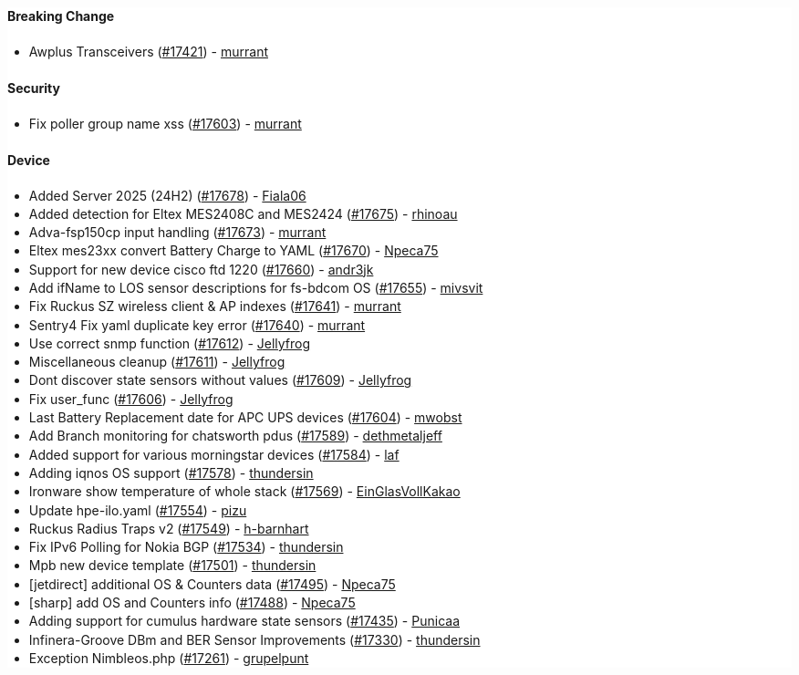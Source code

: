 #### Breaking Change
* Awplus Transceivers ([#17421](https://github.com/twentyfouronline/twentyfouronline/pull/17421)) - [murrant](https://github.com/murrant)

#### Security
* Fix poller group name xss ([#17603](https://github.com/twentyfouronline/twentyfouronline/pull/17603)) - [murrant](https://github.com/murrant)

#### Device
* Added Server 2025 (24H2) ([#17678](https://github.com/twentyfouronline/twentyfouronline/pull/17678)) - [Fiala06](https://github.com/Fiala06)
* Added detection for Eltex MES2408C and MES2424 ([#17675](https://github.com/twentyfouronline/twentyfouronline/pull/17675)) - [rhinoau](https://github.com/rhinoau)
* Adva-fsp150cp input handling ([#17673](https://github.com/twentyfouronline/twentyfouronline/pull/17673)) - [murrant](https://github.com/murrant)
* Eltex mes23xx convert Battery Charge to YAML ([#17670](https://github.com/twentyfouronline/twentyfouronline/pull/17670)) - [Npeca75](https://github.com/Npeca75)
* Support for new device cisco ftd 1220 ([#17660](https://github.com/twentyfouronline/twentyfouronline/pull/17660)) - [andr3jk](https://github.com/andr3jk)
* Add ifName to LOS sensor descriptions for fs-bdcom OS ([#17655](https://github.com/twentyfouronline/twentyfouronline/pull/17655)) - [mivsvit](https://github.com/mivsvit)
* Fix Ruckus SZ wireless client & AP indexes ([#17641](https://github.com/twentyfouronline/twentyfouronline/pull/17641)) - [murrant](https://github.com/murrant)
* Sentry4 Fix yaml duplicate key error ([#17640](https://github.com/twentyfouronline/twentyfouronline/pull/17640)) - [murrant](https://github.com/murrant)
* Use correct snmp function ([#17612](https://github.com/twentyfouronline/twentyfouronline/pull/17612)) - [Jellyfrog](https://github.com/Jellyfrog)
* Miscellaneous cleanup ([#17611](https://github.com/twentyfouronline/twentyfouronline/pull/17611)) - [Jellyfrog](https://github.com/Jellyfrog)
* Dont discover state sensors without values ([#17609](https://github.com/twentyfouronline/twentyfouronline/pull/17609)) - [Jellyfrog](https://github.com/Jellyfrog)
* Fix user_func ([#17606](https://github.com/twentyfouronline/twentyfouronline/pull/17606)) - [Jellyfrog](https://github.com/Jellyfrog)
* Last Battery Replacement date for APC UPS devices ([#17604](https://github.com/twentyfouronline/twentyfouronline/pull/17604)) - [mwobst](https://github.com/mwobst)
* Add Branch monitoring for chatsworth pdus ([#17589](https://github.com/twentyfouronline/twentyfouronline/pull/17589)) - [dethmetaljeff](https://github.com/dethmetaljeff)
* Added support for various morningstar devices ([#17584](https://github.com/twentyfouronline/twentyfouronline/pull/17584)) - [laf](https://github.com/laf)
* Adding iqnos OS support ([#17578](https://github.com/twentyfouronline/twentyfouronline/pull/17578)) - [thundersin](https://github.com/thundersin)
* Ironware show temperature of whole stack ([#17569](https://github.com/twentyfouronline/twentyfouronline/pull/17569)) - [EinGlasVollKakao](https://github.com/EinGlasVollKakao)
* Update hpe-ilo.yaml ([#17554](https://github.com/twentyfouronline/twentyfouronline/pull/17554)) - [pizu](https://github.com/pizu)
* Ruckus Radius Traps v2 ([#17549](https://github.com/twentyfouronline/twentyfouronline/pull/17549)) - [h-barnhart](https://github.com/h-barnhart)
* Fix IPv6 Polling for Nokia BGP ([#17534](https://github.com/twentyfouronline/twentyfouronline/pull/17534)) - [thundersin](https://github.com/thundersin)
* Mpb new device template ([#17501](https://github.com/twentyfouronline/twentyfouronline/pull/17501)) - [thundersin](https://github.com/thundersin)
* [jetdirect] additional OS & Counters data ([#17495](https://github.com/twentyfouronline/twentyfouronline/pull/17495)) - [Npeca75](https://github.com/Npeca75)
* [sharp] add OS and Counters info ([#17488](https://github.com/twentyfouronline/twentyfouronline/pull/17488)) - [Npeca75](https://github.com/Npeca75)
* Adding support for cumulus hardware state sensors ([#17435](https://github.com/twentyfouronline/twentyfouronline/pull/17435)) - [Punicaa](https://github.com/Punicaa)
* Infinera-Groove DBm and BER Sensor Improvements ([#17330](https://github.com/twentyfouronline/twentyfouronline/pull/17330)) - [thundersin](https://github.com/thundersin)
* Exception Nimbleos.php ([#17261](https://github.com/twentyfouronline/twentyfouronline/pull/17261)) - [grupelpunt](https://github.com/grupelpunt)
